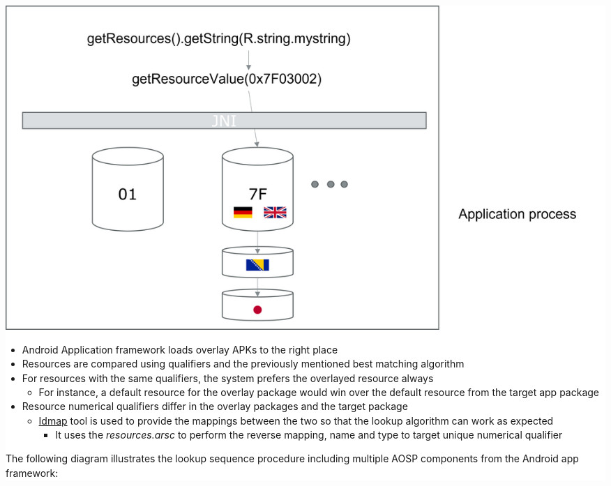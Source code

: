 ![RRO format](./images/resources5.png)

* Android Application framework loads overlay APKs to the right place
* Resources are compared using qualifiers and the previously mentioned best matching algorithm
* For resources with the same qualifiers, the system prefers the overlayed resource always
  * For instance, a default resource for the overlay package would win over the default resource from the target app
    package
* Resource numerical qualifiers differ in the overlay packages and the target package
  * [Idmap](https://cs.android.com/android/platform/superproject/+/master:frameworks/base/cmds/idmap2/) tool is used to
    provide the mappings between the two so that the lookup algorithm can work as expected
    * It uses the *resources.arsc* to perform the reverse mapping, name and type to target unique numerical qualifier

The following diagram illustrates the lookup sequence procedure including multiple AOSP components from the Android
app framework:
